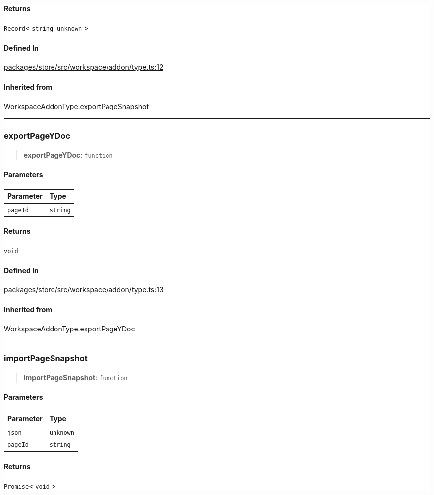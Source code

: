 #### Returns

`Record`\< `string`, `unknown` \>

#### Defined In

[packages/store/src/workspace/addon/type.ts:12](https://github.com/Saul-Mirone/blocksuite/blob/f2324b82e/packages/store/src/workspace/addon/type.ts#L12)

#### Inherited from

WorkspaceAddonType.exportPageSnapshot

***

### exportPageYDoc

> **exportPageYDoc**: `function`

#### Parameters

| Parameter | Type |
| :------ | :------ |
| `pageId` | `string` |

#### Returns

`void`

#### Defined In

[packages/store/src/workspace/addon/type.ts:13](https://github.com/Saul-Mirone/blocksuite/blob/f2324b82e/packages/store/src/workspace/addon/type.ts#L13)

#### Inherited from

WorkspaceAddonType.exportPageYDoc

***

### importPageSnapshot

> **importPageSnapshot**: `function`

#### Parameters

| Parameter | Type |
| :------ | :------ |
| `json` | `unknown` |
| `pageId` | `string` |

#### Returns

`Promise`\< `void` \>
